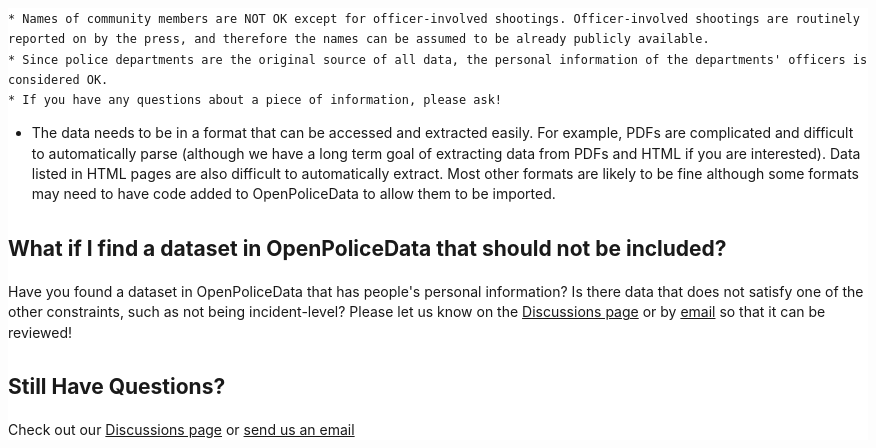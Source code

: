     * Names of community members are NOT OK except for officer-involved shootings. Officer-involved shootings are routinely reported on by the press, and therefore the names can be assumed to be already publicly available.
    * Since police departments are the original source of all data, the personal information of the departments' officers is considered OK.
    * If you have any questions about a piece of information, please ask!
* The data needs to be in a format that can be accessed and extracted easily. For example, PDFs are complicated and difficult to automatically parse (although we have a long term goal of extracting data from PDFs and HTML if you are interested). Data listed in HTML pages are also difficult to automatically extract. Most other formats are likely to be fine although some formats may need to have code added to OpenPoliceData to allow them to be imported.

## What if I find a dataset in OpenPoliceData that should not be included?
Have you found a dataset in OpenPoliceData that has people's personal information? Is there data that does not satisfy one of the other constraints, such as not being incident-level? Please let us know on the [Discussions page](https://github.com/openpolicedata/opd-data/discussions) or by [email](mailto:openpolicedata@gmail.com) so that it can be reviewed!

## Still Have Questions?
Check out our [Discussions page](https://github.com/openpolicedata/openpolicedata/discussions) or [send us an email](mailto:openpolicedata@gmail.com)
